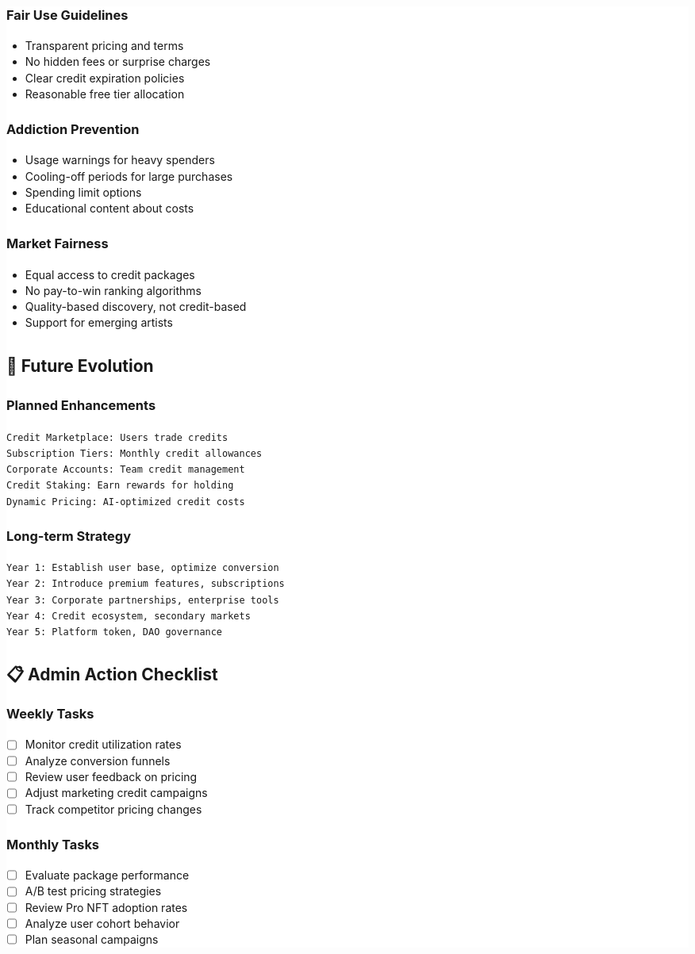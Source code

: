 ### Fair Use Guidelines
- Transparent pricing and terms
- No hidden fees or surprise charges
- Clear credit expiration policies
- Reasonable free tier allocation

### Addiction Prevention
- Usage warnings for heavy spenders
- Cooling-off periods for large purchases
- Spending limit options
- Educational content about costs

### Market Fairness
- Equal access to credit packages
- No pay-to-win ranking algorithms
- Quality-based discovery, not credit-based
- Support for emerging artists

## 🔮 Future Evolution

### Planned Enhancements
```
Credit Marketplace: Users trade credits
Subscription Tiers: Monthly credit allowances  
Corporate Accounts: Team credit management
Credit Staking: Earn rewards for holding
Dynamic Pricing: AI-optimized credit costs
```

### Long-term Strategy
```
Year 1: Establish user base, optimize conversion
Year 2: Introduce premium features, subscriptions
Year 3: Corporate partnerships, enterprise tools
Year 4: Credit ecosystem, secondary markets
Year 5: Platform token, DAO governance
```

## 📋 Admin Action Checklist

### Weekly Tasks
- [ ] Monitor credit utilization rates
- [ ] Analyze conversion funnels
- [ ] Review user feedback on pricing
- [ ] Adjust marketing credit campaigns
- [ ] Track competitor pricing changes

### Monthly Tasks
- [ ] Evaluate package performance
- [ ] A/B test pricing strategies
- [ ] Review Pro NFT adoption rates
- [ ] Analyze user cohort behavior
- [ ] Plan seasonal campaigns
